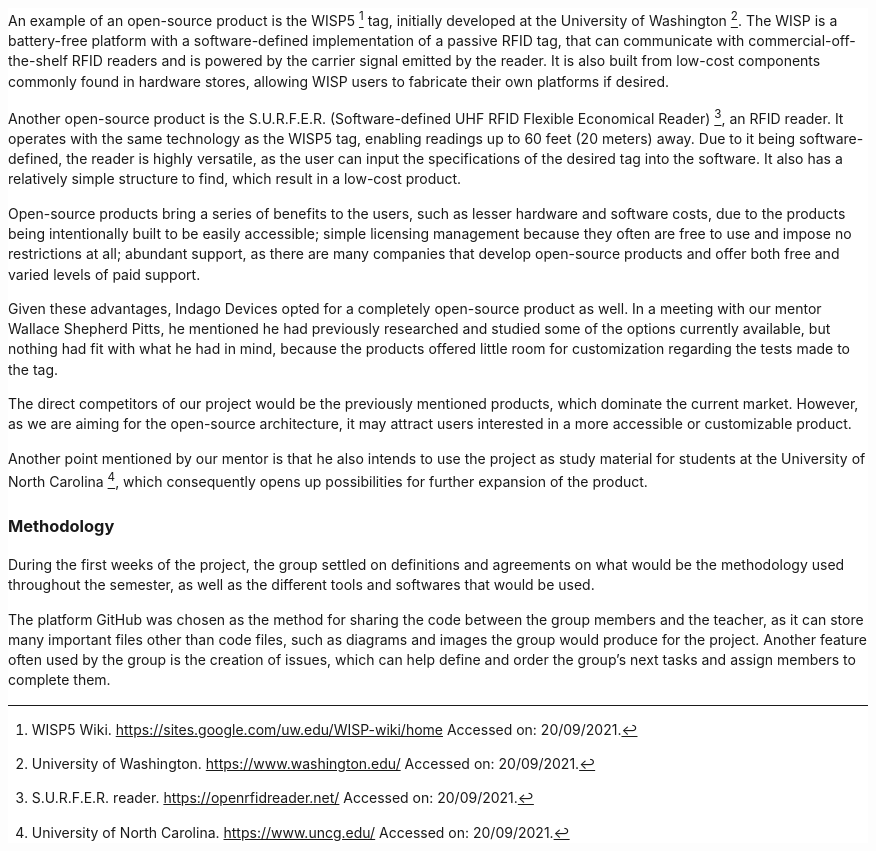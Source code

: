 An example of an open-source product is the WISP5 [^6] tag, initially developed at the University of Washington [^7]. The WISP is a battery-free platform with a software-defined implementation of a passive RFID tag, that can communicate with commercial-off-the-shelf RFID readers and is powered by the carrier signal emitted by the reader. It is also built from low-cost components commonly found in hardware stores, allowing WISP users to fabricate their own platforms if desired.

Another open-source product is the S.U.R.F.E.R. (Software-defined UHF RFID Flexible Economical Reader) [^8], an RFID reader. It operates with the same technology as the WISP5 tag, enabling readings up to 60 feet (20 meters) away. Due to it being software-defined, the reader is highly versatile, as the user can input the specifications of the desired tag into the software. It also has a relatively simple structure to find, which result in a low-cost product.

Open-source products bring a series of benefits to the users, such as lesser hardware and software costs, due to the products being intentionally built to be easily accessible; simple licensing management because they often are free to use and impose no restrictions at all; abundant support, as there are many companies that develop open-source products and offer both free and varied levels of paid support.

Given these advantages, Indago Devices opted for a completely open-source product as well. In a meeting with our mentor Wallace Shepherd Pitts, he mentioned he had previously researched and studied some of the options currently available, but nothing had fit with what he had in mind, because the products offered little room for customization regarding the tests made to the tag.

The direct competitors of our project would be the previously mentioned products, which dominate the current market. However, as we are aiming for the open-source architecture, it may attract users interested in a more accessible or customizable product.

Another point mentioned by our mentor is that he also intends to use the project as study material for students at the University of North Carolina [^9], which consequently opens up possibilities for further expansion of the product.

[^4]: Cisc Semiconductors.
<https://www.cisc.at/>
Accessed on: 20/09/2021.

[^5]: HID Global.
<https://www.hidglobal.com/products/rfid-tags>
Accessed on: 20/09/2021.

[^6]: WISP5 Wiki.
<https://sites.google.com/uw.edu/WISP-wiki/home>
Accessed on: 20/09/2021.

[^7]: University of Washington.
https://www.washington.edu/
Accessed on: 20/09/2021.

[^8]: S.U.R.F.E.R. reader.
<https://openrfidreader.net/>
Accessed on: 20/09/2021.

[^9]: University of North Carolina.
https://www.uncg.edu/
Accessed on: 20/09/2021.

### Methodology

During the first weeks of the project, the group settled on definitions and agreements on what would be the methodology used throughout the semester, as well as the different tools and softwares that would be used.

The platform GitHub was chosen as the method for sharing the code between the group members and the teacher, as it can store many important files other than code files, such as diagrams and images the group would produce for the project. Another feature often used by the group is the creation of issues, which can help define and order the group’s next tasks and assign members to complete them.


[^1]: EPC UHF Gen2 Air Interface Protocol.
[^2]: Insper Instituto de Ensino e Pesquisa.
[^3]: Indago Devices Inc..
[^10]: FPGA Intel.
[^11]: Nios II Custom Instruction User Guide.